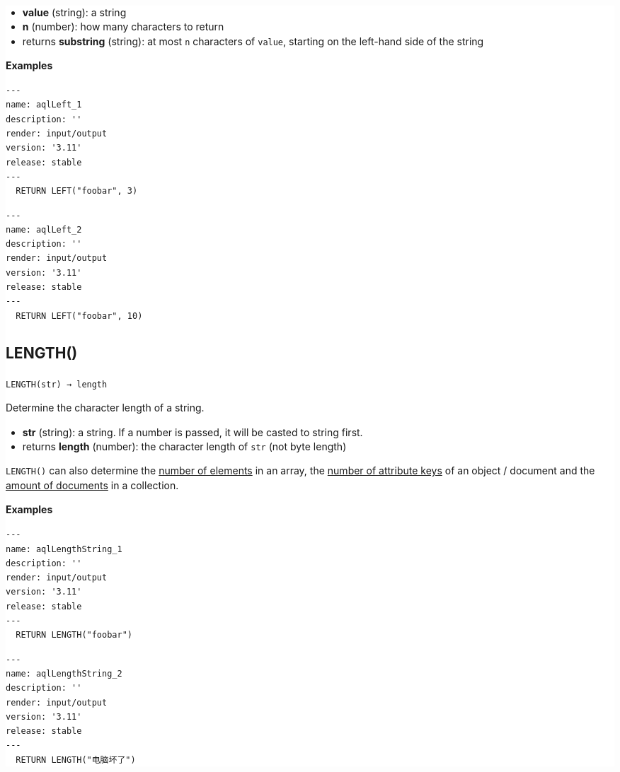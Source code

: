 - **value** (string): a string
- **n** (number): how many characters to return
- returns **substring** (string): at most `n` characters of `value`,
  starting on the left-hand side of the string

**Examples**

```aql
---
name: aqlLeft_1
description: ''
render: input/output
version: '3.11'
release: stable
---
  RETURN LEFT("foobar", 3)
```

```aql
---
name: aqlLeft_2
description: ''
render: input/output
version: '3.11'
release: stable
---
  RETURN LEFT("foobar", 10)
```

## LENGTH()

`LENGTH(str) → length`

Determine the character length of a string.

- **str** (string): a string. If a number is passed, it will be casted to string first.
- returns **length** (number): the character length of `str` (not byte length)

`LENGTH()` can also determine the [number of elements](array.md#length) in an array,
the [number of attribute keys](document-object.md#length) of an object / document and
the [amount of documents](miscellaneous.md#length) in a collection.

**Examples**

```aql
---
name: aqlLengthString_1
description: ''
render: input/output
version: '3.11'
release: stable
---
  RETURN LENGTH("foobar")
```

```aql
---
name: aqlLengthString_2
description: ''
render: input/output
version: '3.11'
release: stable
---
  RETURN LENGTH("电脑坏了")
```
